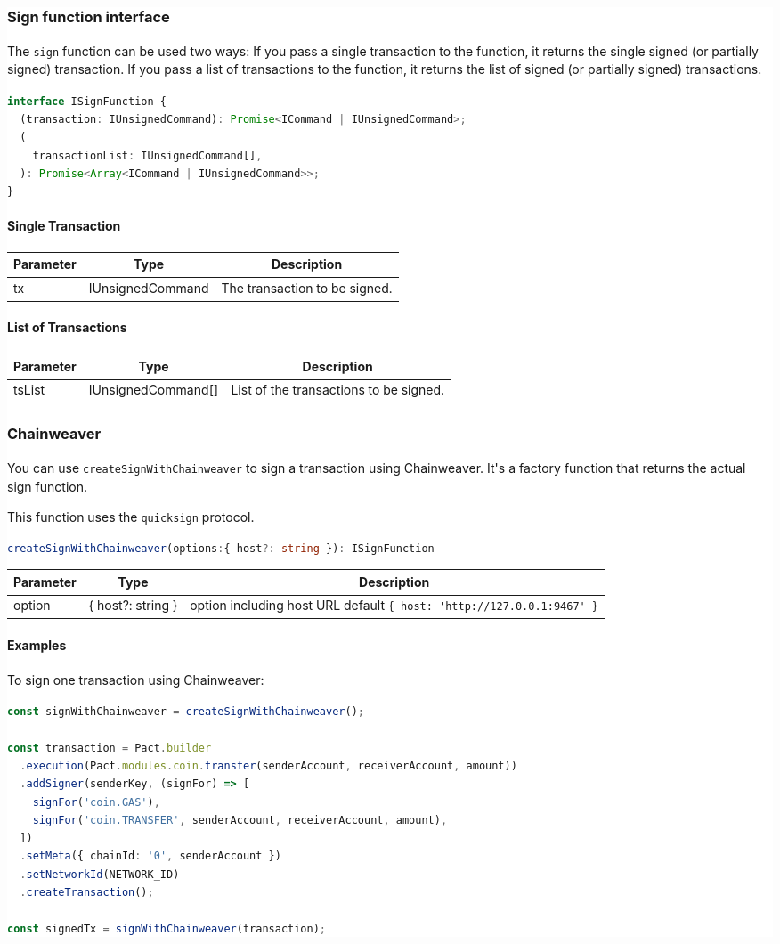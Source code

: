 ### Sign function interface

The `sign` function can be used two ways: 
If you pass a single transaction to the function, it returns the single signed (or partially signed) transaction.
If you pass a list of transactions to the function, it returns the list of signed (or partially signed) transactions.

```typescript
interface ISignFunction {
  (transaction: IUnsignedCommand): Promise<ICommand | IUnsignedCommand>;
  (
    transactionList: IUnsignedCommand[],
  ): Promise<Array<ICommand | IUnsignedCommand>>;
}
```

#### Single Transaction

| Parameter | Type             | Description     |
| --------- | ---------------- | --------------- |
| tx        | IUnsignedCommand | The transaction to be signed. |

#### List of Transactions

| Parameter | Type               | Description                                |
| --------- | ------------------ | ------------------------------------------ |
| tsList    | IUnsignedCommand[] | List of the transactions to be signed. |

### Chainweaver

You can use `createSignWithChainweaver` to sign a transaction using Chainweaver. 
It's a factory function that returns the actual sign function.

This function uses the `quicksign` protocol.

```typescript
createSignWithChainweaver(options:{ host?: string }): ISignFunction
```

| Parameter | Type              | Description                                                           |
| --------- | ----------------- | --------------------------------------------------------------------- |
| option    | { host?: string } | option including host URL default `{ host: 'http://127.0.0.1:9467' }` |

#### Examples

To sign one transaction using Chainweaver:

```typescript
const signWithChainweaver = createSignWithChainweaver();

const transaction = Pact.builder
  .execution(Pact.modules.coin.transfer(senderAccount, receiverAccount, amount))
  .addSigner(senderKey, (signFor) => [
    signFor('coin.GAS'),
    signFor('coin.TRANSFER', senderAccount, receiverAccount, amount),
  ])
  .setMeta({ chainId: '0', senderAccount })
  .setNetworkId(NETWORK_ID)
  .createTransaction();

const signedTx = signWithChainweaver(transaction);
```
